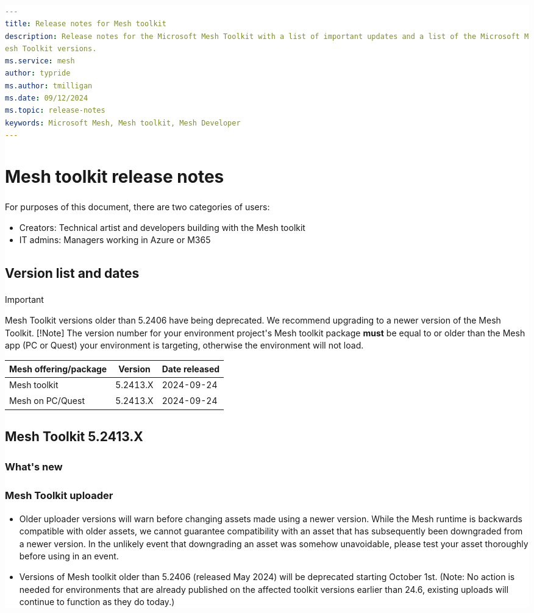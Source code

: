 ```yaml
---
title: Release notes for Mesh toolkit
description: Release notes for the Microsoft Mesh Toolkit with a list of important updates and a list of the Microsoft Mesh Toolkit versions.
ms.service: mesh
author: typride    
ms.author: tmilligan
ms.date: 09/12/2024
ms.topic: release-notes
keywords: Microsoft Mesh, Mesh toolkit, Mesh Developer
---
```


# Mesh toolkit release notes

For purposes of this document, there are two categories of users:

* Creators: Technical artist and developers building with the Mesh toolkit
* IT admins: Managers working in Azure or M365

## Version list and dates

> [!IMPORTANT]
> Mesh Toolkit versions older than 5.2406 have being deprecated. We recommend upgrading to a newer version of the Mesh Toolkit.
>[!Note]
>The version number for your environment project's Mesh toolkit package **must** be equal to or older than the Mesh app (PC or Quest) your environment is targeting, otherwise the environment will not load.

| Mesh offering/package      | Version  | Date released |
|----------------------------|----------|---------------|
| Mesh toolkit               | 5.2413.X | 2024-09-24     |
| Mesh on PC/Quest           | 5.2413.X | 2024-09-24     |

## Mesh Toolkit 5.2413.X

### What's new

### Mesh Toolkit uploader

* Older uploader versions will warn before changing assets made using a newer version. While the Mesh runtime is backwards compatible with older assets, we cannot guarantee compatibility with an asset that has subsequently been downgraded from a newer version. In the unlikely event that downgrading an asset was somehow unavoidable, please test your asset thoroughly before using in an event.

* Versions of Mesh toolkit older than 5.2406 (released May 2024) will be deprecated starting October 1st. (Note: No action is needed for environments that are already published on the affected toolkit versions earlier than 24.6, existing uploads will continue to function as they do today.)
